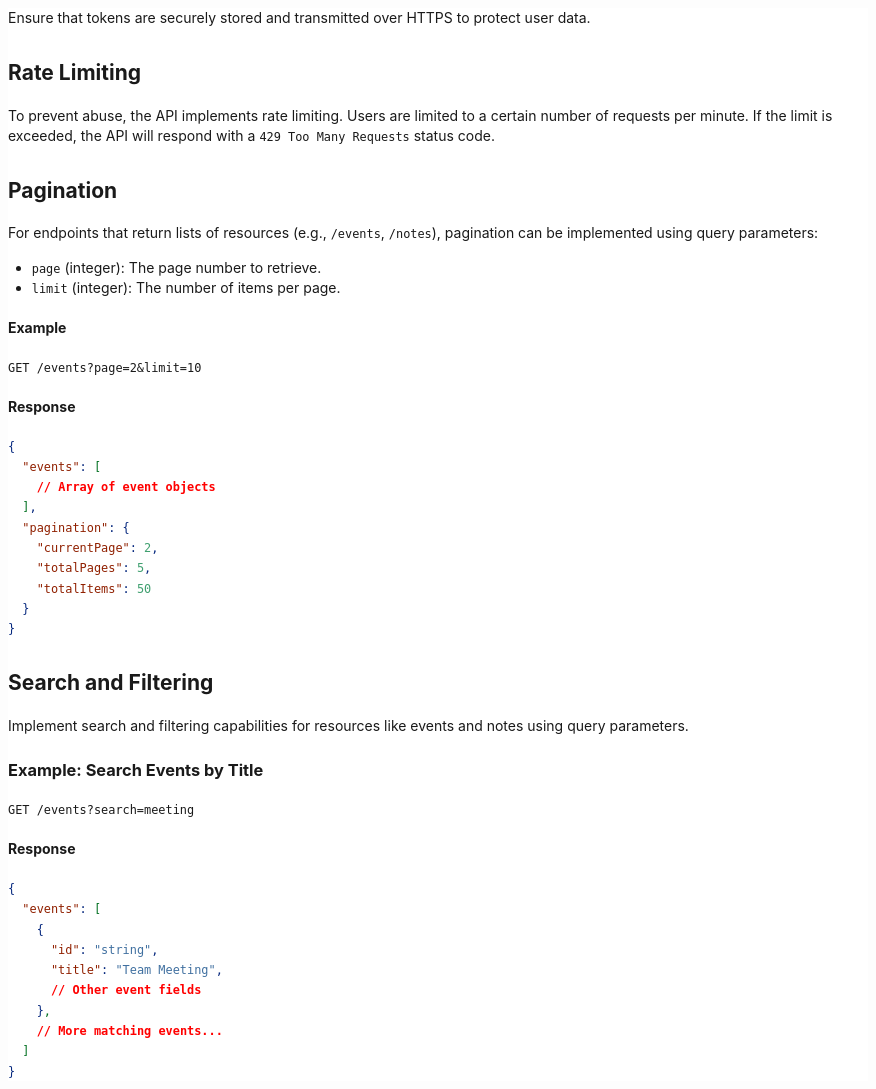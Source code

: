 Ensure that tokens are securely stored and transmitted over HTTPS to protect user data.

## Rate Limiting

To prevent abuse, the API implements rate limiting. Users are limited to a certain number of requests per minute. If the limit is exceeded, the API will respond with a `429 Too Many Requests` status code.

## Pagination

For endpoints that return lists of resources (e.g., `/events`, `/notes`), pagination can be implemented using query parameters:

- `page` (integer): The page number to retrieve.
- `limit` (integer): The number of items per page.

#### Example

```
GET /events?page=2&limit=10
```

#### Response

```json
{
  "events": [
    // Array of event objects
  ],
  "pagination": {
    "currentPage": 2,
    "totalPages": 5,
    "totalItems": 50
  }
}
```

## Search and Filtering

Implement search and filtering capabilities for resources like events and notes using query parameters.

### Example: Search Events by Title

```
GET /events?search=meeting
```

#### Response

```json
{
  "events": [
    {
      "id": "string",
      "title": "Team Meeting",
      // Other event fields
    },
    // More matching events...
  ]
}
```
